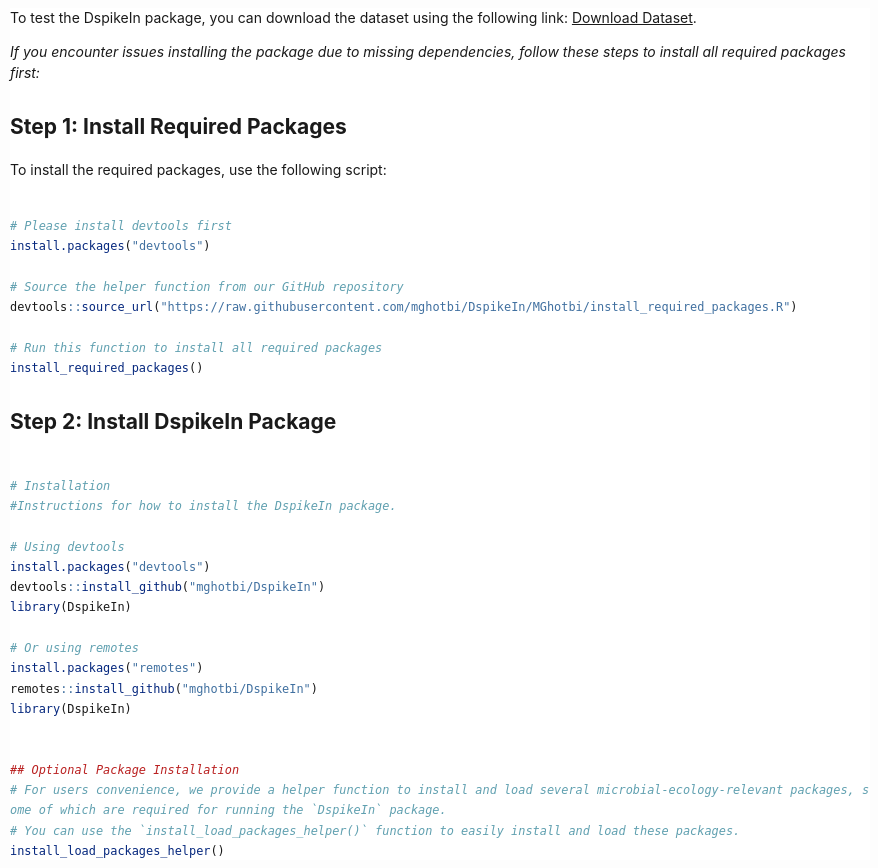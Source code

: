 To test the DspikeIn package, you can download the dataset using the following link: [Download Dataset](https://drive.google.com/file/d/1Ohac-RnrXWSuBAMfqxVzrxCE3Sq98LJK/view?usp=sharing).



*If you encounter issues installing the package due to missing dependencies, follow these steps to install all required packages first:*

## Step 1: Install Required Packages

To install the required packages, use the following script:

```r

# Please install devtools first
install.packages("devtools")

# Source the helper function from our GitHub repository
devtools::source_url("https://raw.githubusercontent.com/mghotbi/DspikeIn/MGhotbi/install_required_packages.R")

# Run this function to install all required packages
install_required_packages()


```
## Step 2: Install DspikeIn Package


```r

# Installation
#Instructions for how to install the DspikeIn package.

# Using devtools
install.packages("devtools")
devtools::install_github("mghotbi/DspikeIn")
library(DspikeIn)

# Or using remotes
install.packages("remotes")
remotes::install_github("mghotbi/DspikeIn")
library(DspikeIn)


## Optional Package Installation
# For users convenience, we provide a helper function to install and load several microbial-ecology-relevant packages, some of which are required for running the `DspikeIn` package.
# You can use the `install_load_packages_helper()` function to easily install and load these packages.
install_load_packages_helper()

```

